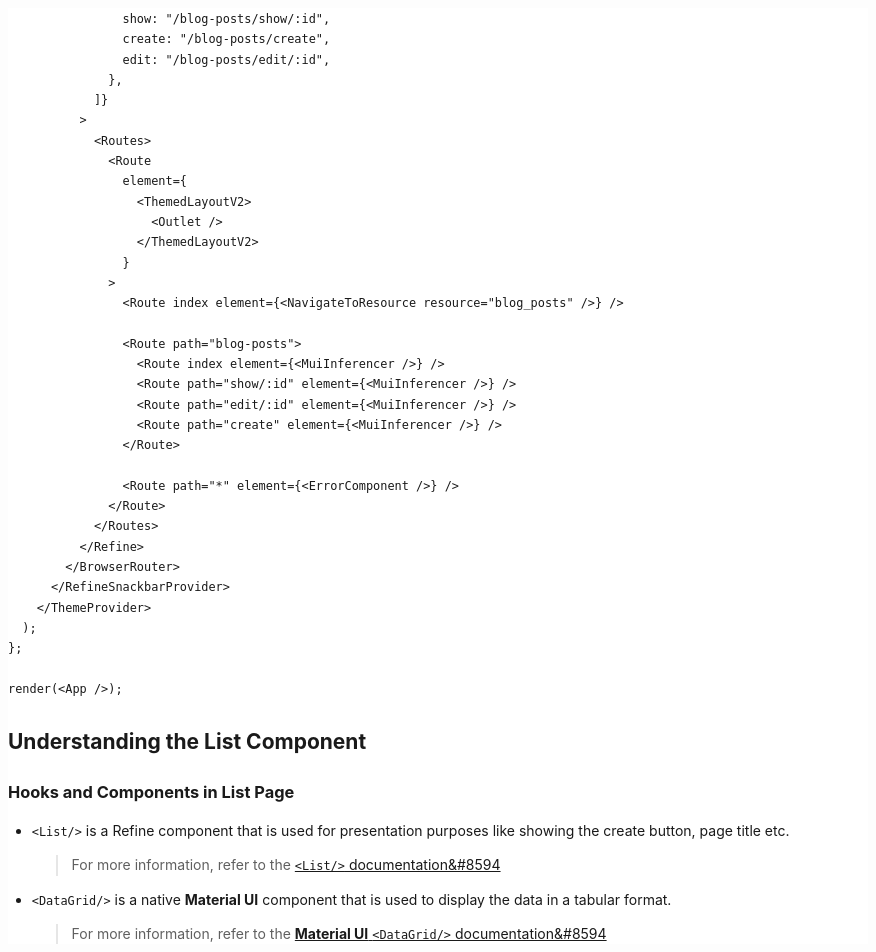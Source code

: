 ```tsx live previewOnly previewHeight=600px url=http://localhost:3000/blog-posts
                show: "/blog-posts/show/:id",
                create: "/blog-posts/create",
                edit: "/blog-posts/edit/:id",
              },
            ]}
          >
            <Routes>
              <Route
                element={
                  <ThemedLayoutV2>
                    <Outlet />
                  </ThemedLayoutV2>
                }
              >
                <Route index element={<NavigateToResource resource="blog_posts" />} />

                <Route path="blog-posts">
                  <Route index element={<MuiInferencer />} />
                  <Route path="show/:id" element={<MuiInferencer />} />
                  <Route path="edit/:id" element={<MuiInferencer />} />
                  <Route path="create" element={<MuiInferencer />} />
                </Route>

                <Route path="*" element={<ErrorComponent />} />
              </Route>
            </Routes>
          </Refine>
        </BrowserRouter>
      </RefineSnackbarProvider>
    </ThemeProvider>
  );
};

render(<App />);
```

## Understanding the List Component

### Hooks and Components in List Page

- `<List/>` is a Refine component that is used for presentation purposes like showing the create button, page title etc.

  > For more information, refer to the [`<List/>` documentation&#8594](/docs/ui-integrations/material-ui/components/basic-views/list)

- `<DataGrid/>` is a native **Material UI** component that is used to display the data in a tabular format.

  > For more information, refer to the [**Material UI** `<DataGrid/>` documentation&#8594](https://mui.com/x/react-data-grid/)
